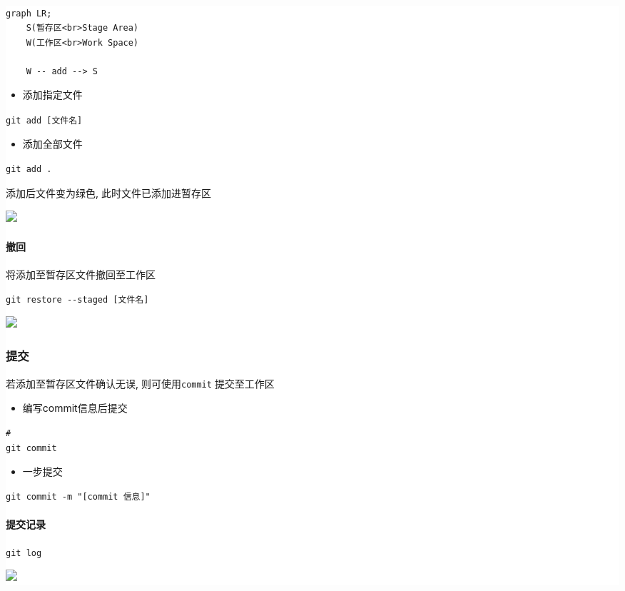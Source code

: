 ```mermaid
graph LR;
    S(暂存区<br>Stage Area)
    W(工作区<br>Work Space)

    W -- add --> S
```

- 添加指定文件

```shell
git add [文件名]
```

- 添加全部文件

```shell
git add .
```

添加后文件变为绿色, 此时文件已添加进暂存区

![](https://raw.githubusercontent.com/dmjcb/Imgur/main/20241031_210551.jpg)



#### 撤回

将添加至暂存区文件撤回至工作区

```shell
git restore --staged [文件名]
```

![](https://raw.githubusercontent.com/dmjcb/Imgur/main/20241031_215726.jpg)

### 提交

若添加至暂存区文件确认无误, 则可使用`commit` 提交至工作区

- 编写commit信息后提交

```shell
# 
git commit 
```

- 一步提交

```shell
git commit -m "[commit 信息]"
```

#### 提交记录

```shell
git log
```

![](https://raw.githubusercontent.com/dmjcb/Imgur/main/20241031_212440.jpg)

